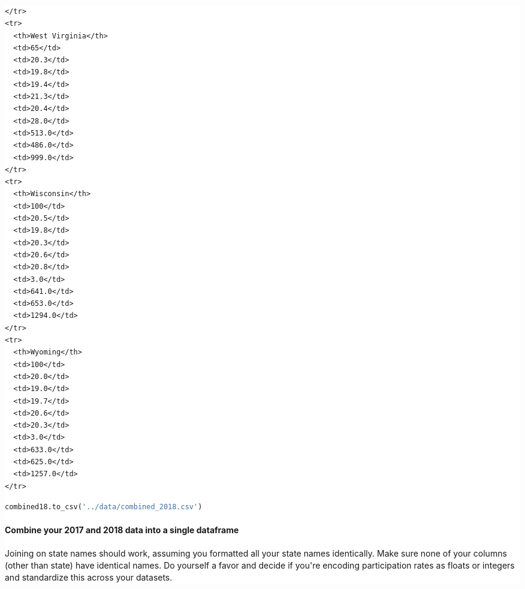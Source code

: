     </tr>
    <tr>
      <th>West Virginia</th>
      <td>65</td>
      <td>20.3</td>
      <td>19.8</td>
      <td>19.4</td>
      <td>21.3</td>
      <td>20.4</td>
      <td>28.0</td>
      <td>513.0</td>
      <td>486.0</td>
      <td>999.0</td>
    </tr>
    <tr>
      <th>Wisconsin</th>
      <td>100</td>
      <td>20.5</td>
      <td>19.8</td>
      <td>20.3</td>
      <td>20.6</td>
      <td>20.8</td>
      <td>3.0</td>
      <td>641.0</td>
      <td>653.0</td>
      <td>1294.0</td>
    </tr>
    <tr>
      <th>Wyoming</th>
      <td>100</td>
      <td>20.0</td>
      <td>19.0</td>
      <td>19.7</td>
      <td>20.6</td>
      <td>20.3</td>
      <td>3.0</td>
      <td>633.0</td>
      <td>625.0</td>
      <td>1257.0</td>
    </tr>
  </tbody>
</table>
</div>




```python
combined18.to_csv('../data/combined_2018.csv')
```

#### Combine your 2017 and 2018 data into a single dataframe
Joining on state names should work, assuming you formatted all your state names identically. Make sure none of your columns (other than state) have identical names. Do yourself a favor and decide if you're encoding participation rates as floats or integers and standardize this across your datasets.
